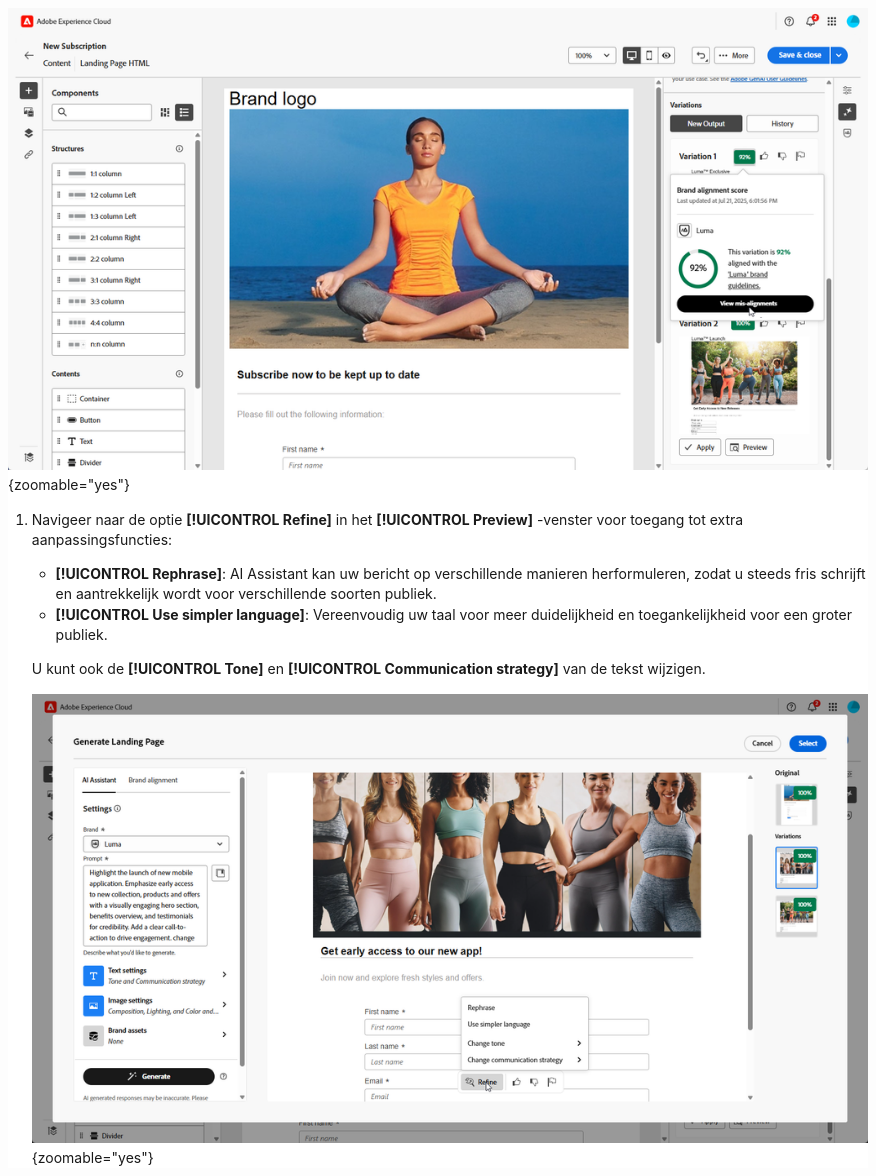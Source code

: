    ![](assets/lp_full_gen_5.png){zoomable="yes"}

1. Navigeer naar de optie **[!UICONTROL Refine]** in het **[!UICONTROL Preview]** -venster voor toegang tot extra aanpassingsfuncties:

   * **[!UICONTROL Rephrase]**: AI Assistant kan uw bericht op verschillende manieren herformuleren, zodat u steeds fris schrijft en aantrekkelijk wordt voor verschillende soorten publiek.
   * **[!UICONTROL Use simpler language]**: Vereenvoudig uw taal voor meer duidelijkheid en toegankelijkheid voor een groter publiek.

   U kunt ook de **[!UICONTROL Tone]** en **[!UICONTROL Communication strategy]** van de tekst wijzigen.

   ![ Schermafbeelding die de verfopties toont.](assets/lp_full_gen_6.png){zoomable="yes"}
